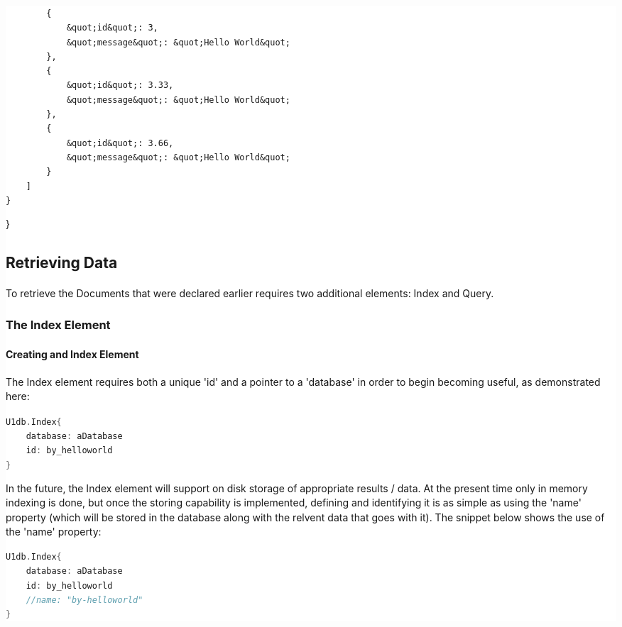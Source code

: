             {
                &quot;id&quot;: 3,
                &quot;message&quot;: &quot;Hello World&quot;
            },
            {
                &quot;id&quot;: 3.33,
                &quot;message&quot;: &quot;Hello World&quot;
            },
            {
                &quot;id&quot;: 3.66,
                &quot;message&quot;: &quot;Hello World&quot;
            }
        ]
    }
}</code></pre></td>
</tr>
</tbody>
</table>

<span id="retrieving-data"></span>
Retrieving Data
---------------

To retrieve the Documents that were declared earlier requires two additional elements: Index and Query.

<span id="the-index-element"></span>
### The Index Element

<span id="creating-and-index-element"></span>
#### Creating and Index Element

The Index element requires both a unique 'id' and a pointer to a 'database' in order to begin becoming useful, as demonstrated here:

``` cpp
U1db.Index{
    database: aDatabase
    id: by_helloworld
}
```

In the future, the Index element will support on disk storage of appropriate results / data. At the present time only in memory indexing is done, but once the storing capability is implemented, defining and identifying it is as simple as using the 'name' property (which will be stored in the database along with the relvent data that goes with it). The snippet below shows the use of the 'name' property:

``` cpp
U1db.Index{
    database: aDatabase
    id: by_helloworld
    //name: "by-helloworld"
}
```
